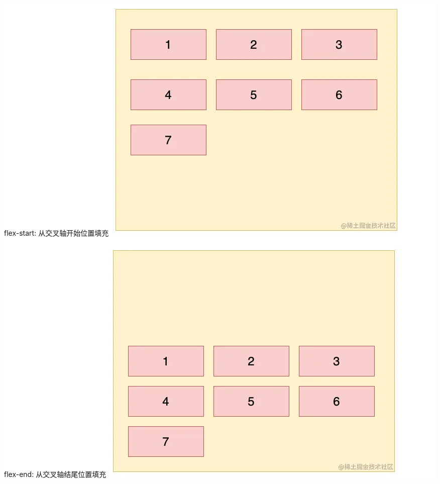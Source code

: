flex-start: 从交叉轴开始位置填充
![align-content-flex-start](./assets/flex/align-content-flex-start.png "align-content-flex-start")

flex-end: 从交叉轴结尾位置填充
![align-content-flex-end](./assets/flex/align-content-flex-end.png "align-content-flex-end")
